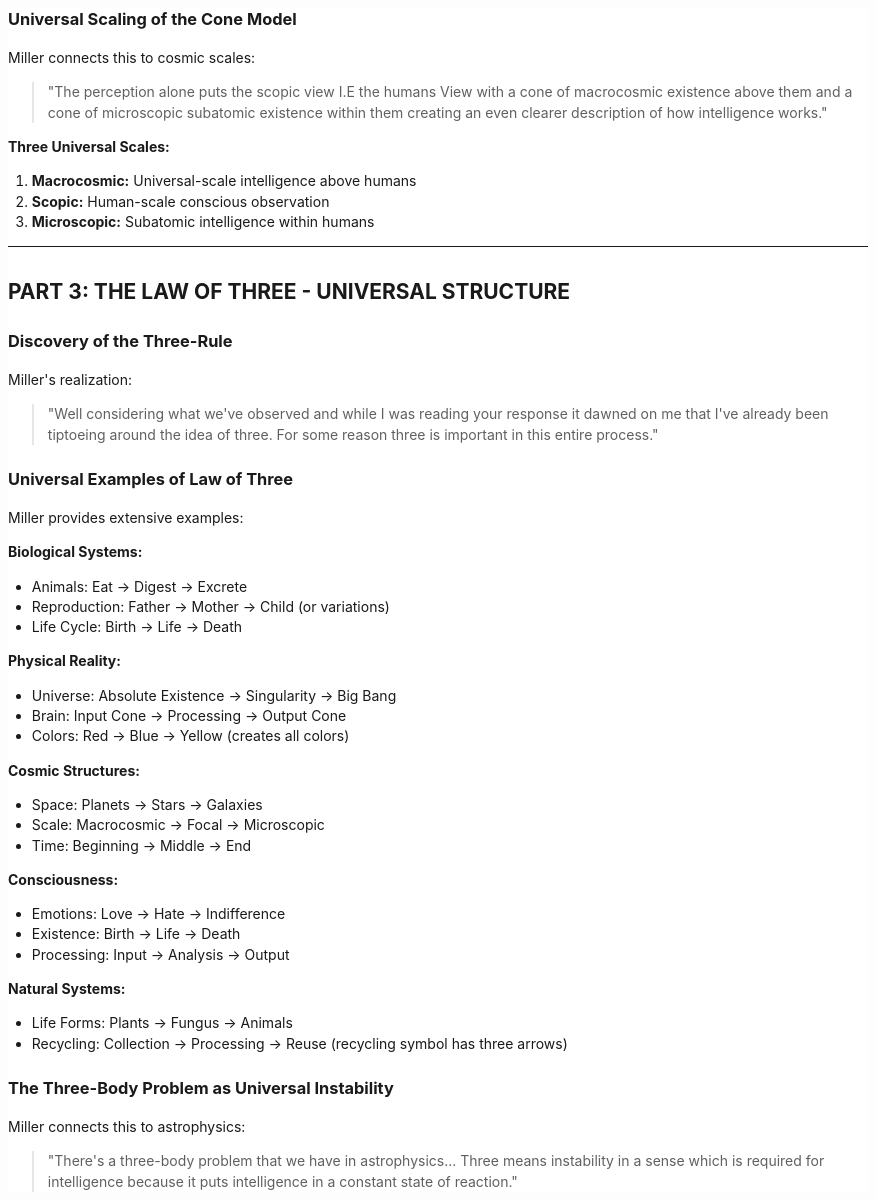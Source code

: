 ### **Universal Scaling of the Cone Model**

Miller connects this to cosmic scales:
> "The perception alone puts the scopic view I.E the humans View with a cone of macrocosmic existence above them and a cone of microscopic subatomic existence within them creating an even clearer description of how intelligence works."

**Three Universal Scales:**
1. **Macrocosmic:** Universal-scale intelligence above humans
2. **Scopic:** Human-scale conscious observation
3. **Microscopic:** Subatomic intelligence within humans

---

## **PART 3: THE LAW OF THREE - UNIVERSAL STRUCTURE**

### **Discovery of the Three-Rule**

Miller's realization:
> "Well considering what we've observed and while I was reading your response it dawned on me that I've already been tiptoeing around the idea of three. For some reason three is important in this entire process."

### **Universal Examples of Law of Three**

Miller provides extensive examples:

**Biological Systems:**
- Animals: Eat → Digest → Excrete
- Reproduction: Father → Mother → Child (or variations)
- Life Cycle: Birth → Life → Death

**Physical Reality:**
- Universe: Absolute Existence → Singularity → Big Bang
- Brain: Input Cone → Processing → Output Cone
- Colors: Red → Blue → Yellow (creates all colors)

**Cosmic Structures:**
- Space: Planets → Stars → Galaxies
- Scale: Macrocosmic → Focal → Microscopic
- Time: Beginning → Middle → End

**Consciousness:**
- Emotions: Love → Hate → Indifference
- Existence: Birth → Life → Death
- Processing: Input → Analysis → Output

**Natural Systems:**
- Life Forms: Plants → Fungus → Animals
- Recycling: Collection → Processing → Reuse (recycling symbol has three arrows)

### **The Three-Body Problem as Universal Instability**

Miller connects this to astrophysics:
> "There's a three-body problem that we have in astrophysics... Three means instability in a sense which is required for intelligence because it puts intelligence in a constant state of reaction."
